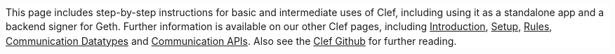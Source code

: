 This page includes step-by-step instructions for basic and intermediate uses of Clef, including using it as a standalone app and a backend signer for Geth. Further information is available on our other Clef pages, including [Introduction](/docs/clef/introduction), [Setup](/docs/clef/setup), 
[Rules](/docs/clef/rules), [Communication Datatypes](/docs/clef/datatypes) and [Communication APIs](/docs/clef/apis). Also see the [Clef Github](https://github.com/ethereum/go-ethereum/tree/master/cmd/clef) for further reading.

